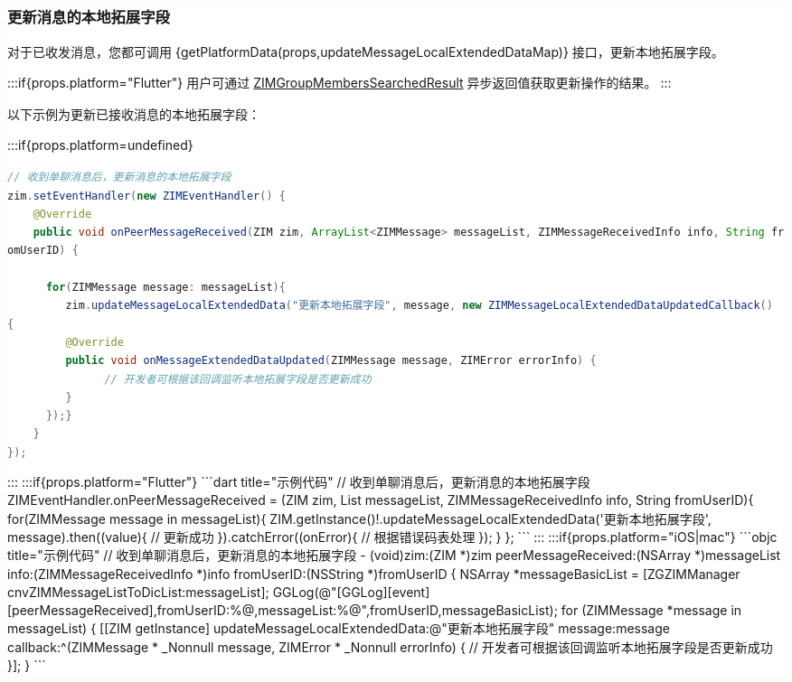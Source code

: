

### 更新消息的本地拓展字段

对于已收发消息，您都可调用 {getPlatformData(props,updateMessageLocalExtendedDataMap)} 接口，更新本地拓展字段。

:::if{props.platform="Flutter"}
用户可通过 [ZIMGroupMembersSearchedResult](https://pub.dev/documentation/zego_zim/latest/zego_zim/ZIMGroupMembersSearchedResult-class.html) 异步返回值获取更新操作的结果。
:::

以下示例为更新已接收消息的本地拓展字段：

:::if{props.platform=undefined}
<CodeGroup>
```java title="示例代码"
// 收到单聊消息后，更新消息的本地拓展字段
zim.setEventHandler(new ZIMEventHandler() {
    @Override
    public void onPeerMessageReceived(ZIM zim, ArrayList<ZIMMessage> messageList, ZIMMessageReceivedInfo info, String fromUserID) {

      for(ZIMMessage message: messageList){
         zim.updateMessageLocalExtendedData("更新本地拓展字段", message, new ZIMMessageLocalExtendedDataUpdatedCallback() {
         @Override
         public void onMessageExtendedDataUpdated(ZIMMessage message, ZIMError errorInfo) {
               // 开发者可根据该回调监听本地拓展字段是否更新成功
         }
      });}
    }
});
```
</CodeGroup>
:::
:::if{props.platform="Flutter"}
<CodeGroup>
```dart title="示例代码"
// 收到单聊消息后，更新消息的本地拓展字段
ZIMEventHandler.onPeerMessageReceived = (ZIM zim, List<ZIMMessage> messageList, ZIMMessageReceivedInfo info, String fromUserID){
    for(ZIMMessage message in messageList){
        ZIM.getInstance()!.updateMessageLocalExtendedData('更新本地拓展字段', message).then((value){
            // 更新成功
        }).catchError((onError){
            // 根据错误码表处理
        });
    }
};
```
</CodeGroup>
:::
:::if{props.platform="iOS|mac"}
<CodeGroup>
```objc title="示例代码"
// 收到单聊消息后，更新消息的本地拓展字段
- (void)zim:(ZIM *)zim peerMessageReceived:(NSArray<ZIMMessage *> *)messageList info:(ZIMMessageReceivedInfo *)info fromUserID:(NSString *)fromUserID {
    NSArray *messageBasicList = [ZGZIMManager cnvZIMMessageListToDicList:messageList];
    GGLog(@"[GGLog][event][peerMessageReceived],fromUserID:%@,messageList:%@",fromUserID,messageBasicList);
    for (ZIMMessage *message in messageList) {
        [[ZIM getInstance] updateMessageLocalExtendedData:@"更新本地拓展字段" message:message callback:^(ZIMMessage * _Nonnull message, ZIMError * _Nonnull errorInfo) {
            // 开发者可根据该回调监听本地拓展字段是否更新成功
        }];
    }
```